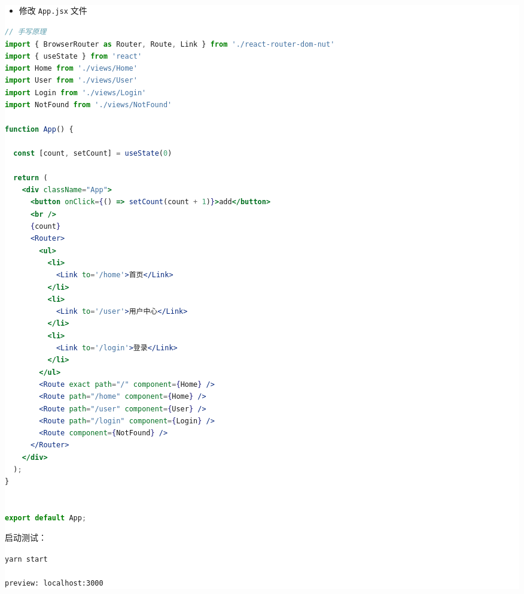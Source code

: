 - 修改 `App.jsx` 文件

```jsx
// 手写原理
import { BrowserRouter as Router, Route, Link } from './react-router-dom-nut'
import { useState } from 'react'
import Home from './views/Home'
import User from './views/User'
import Login from './views/Login'
import NotFound from './views/NotFound'

function App() {

  const [count, setCount] = useState(0)

  return (
    <div className="App">
      <button onClick={() => setCount(count + 1)}>add</button>
      <br />
      {count}
      <Router>
        <ul>
          <li>
            <Link to='/home'>首页</Link>
          </li>
          <li>
            <Link to='/user'>用户中心</Link>
          </li>
          <li>
            <Link to='/login'>登录</Link>
          </li>
        </ul>
        <Route exact path="/" component={Home} />
        <Route path="/home" component={Home} />
        <Route path="/user" component={User} />
        <Route path="/login" component={Login} />
        <Route component={NotFound} />
      </Router>
    </div>
  );
}


export default App;

```

启动测试：

```bash
yarn start

preview: localhost:3000
```
